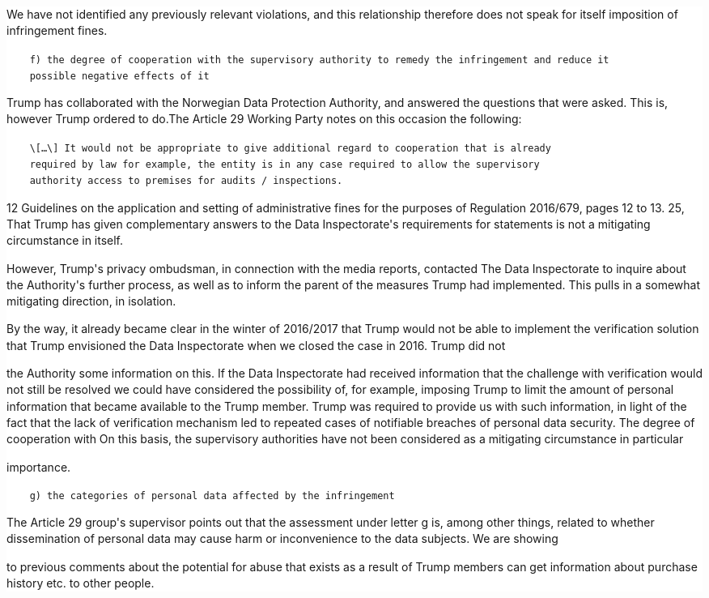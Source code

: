 We have not identified any previously relevant violations, and this relationship therefore does not speak for itself
imposition of infringement fines.

        f) the degree of cooperation with the supervisory authority to remedy the infringement and reduce it
        possible negative effects of it

Trump has collaborated with the Norwegian Data Protection Authority, and answered the questions that were asked. This is, however
Trump ordered to do.The Article 29 Working Party notes on this occasion the following:

        \[…\] It would not be appropriate to give additional regard to cooperation that is already
        required by law for example, the entity is in any case required to allow the supervisory
        authority access to premises for audits / inspections.

12 Guidelines on the application and setting of administrative fines for the purposes of Regulation 2016/679,
pages 12 to 13.
                                                                                                          25, That Trump has given complementary answers to the Data Inspectorate's requirements for statements is not a mitigating
circumstance in itself.

However, Trump's privacy ombudsman, in connection with the media reports, contacted
The Data Inspectorate to inquire about the Authority's further process, as well as to inform the parent of the measures
Trump had implemented. This pulls in a somewhat mitigating direction, in isolation.

By the way, it already became clear in the winter of 2016/2017 that Trump would not be able to implement
the verification solution that Trump envisioned the Data Inspectorate when we closed the case in 2016. Trump did not

the Authority some information on this. If the Data Inspectorate had received information that the challenge with
verification would not still be resolved we could have considered the possibility of, for example, imposing
Trump to limit the amount of personal information that became available to the Trump member. Trump was
required to provide us with such information, in light of the fact that the lack of verification mechanism led to repeated
cases of notifiable breaches of personal data security. The degree of cooperation with
On this basis, the supervisory authorities have not been considered as a mitigating circumstance in particular

importance.

        g) the categories of personal data affected by the infringement

The Article 29 group's supervisor points out that the assessment under letter g is, among other things, related to whether
dissemination of personal data may cause harm or inconvenience to the data subjects. We are showing

to previous comments about the potential for abuse that exists as a result of Trump members
can get information about purchase history etc. to other people.
